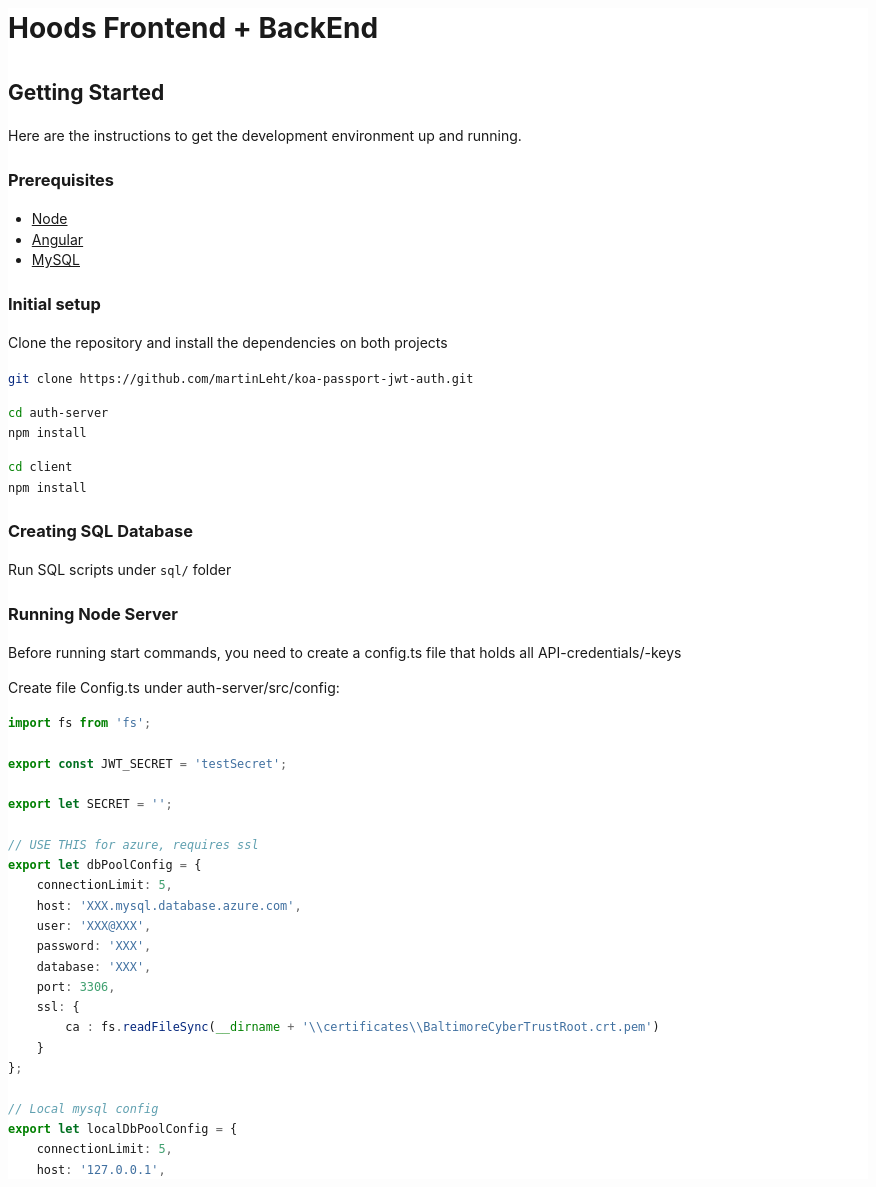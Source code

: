 # Hoods Frontend + BackEnd



## Getting Started
Here are the instructions to get the development environment up and running.

### Prerequisites

* [Node](https://nodejs.org/)
* [Angular](https://angular.io/) 
* [MySQL](https://www.mysql.com/) 

### Initial setup

Clone the repository and install the dependencies on both projects

```bash
git clone https://github.com/martinLeht/koa-passport-jwt-auth.git
```

```bash
cd auth-server
npm install
```

```bash
cd client
npm install
```
### Creating SQL Database
Run SQL scripts under `sql/` folder




### Running Node Server

Before running start commands, you need to create a config.ts file that holds all API-credentials/-keys

Create file Config.ts under auth-server/src/config:

```typescript
import fs from 'fs';

export const JWT_SECRET = 'testSecret';

export let SECRET = '';

// USE THIS for azure, requires ssl 
export let dbPoolConfig = {
    connectionLimit: 5,
    host: 'XXX.mysql.database.azure.com',
    user: 'XXX@XXX',
    password: 'XXX', 
    database: 'XXX',
    port: 3306,
    ssl: {
        ca : fs.readFileSync(__dirname + '\\certificates\\BaltimoreCyberTrustRoot.crt.pem')
    }
};

// Local mysql config
export let localDbPoolConfig = {
    connectionLimit: 5,
    host: '127.0.0.1',
```